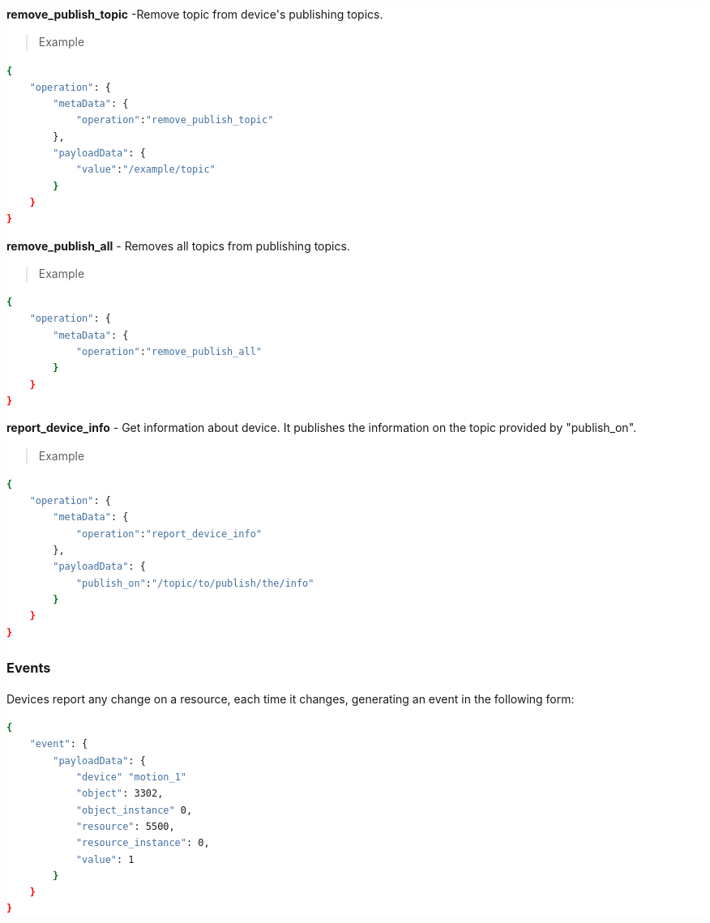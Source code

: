 **remove_publish_topic** -Remove topic from device's publishing topics.
> Example
```sh
{
    "operation": {
        "metaData": {
            "operation":"remove_publish_topic"
        },
        "payloadData": {
            "value":"/example/topic"
        }
    }
}
```

**remove_publish_all** - Removes all topics from publishing topics.
> Example
```sh
{
    "operation": {
        "metaData": {
            "operation":"remove_publish_all"
        }
    }
}
```

**report_device_info** - Get information about device. It publishes the information on the topic provided by "publish_on".
> Example
```sh
{
    "operation": {
        "metaData": {
            "operation":"report_device_info"
        },
        "payloadData": {
            "publish_on":"/topic/to/publish/the/info"
        }
    }
}
```



### Events
Devices report any change on a resource, each time it changes, generating an event in the following form:
```sh
{
    "event": {
        "payloadData": { 
            "device" "motion_1"
            "object": 3302,
            "object_instance" 0,
            "resource": 5500,
            "resource_instance": 0,
            "value": 1
        }
    }
}
```
